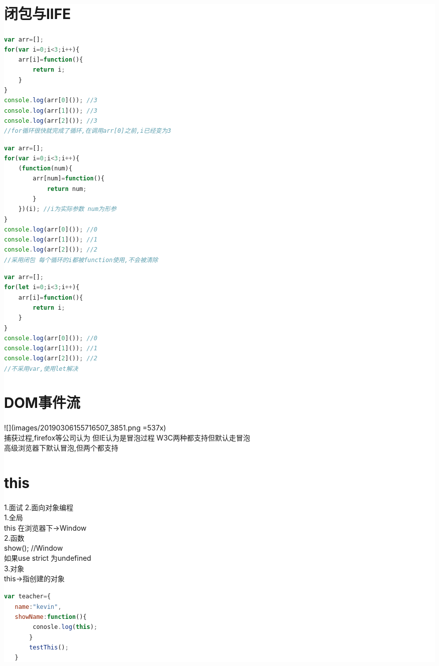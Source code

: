 # 闭包与IIFE
```JavaScript
var arr=[];
for(var i=0;i<3;i++){
    arr[i]=function(){
        return i;
    }
}
console.log(arr[0]()); //3
console.log(arr[1]()); //3
console.log(arr[2]()); //3
//for循环很快就完成了循环,在调用arr[0]之前,i已经变为3
```
```JavaScript
var arr=[];
for(var i=0;i<3;i++){
    (function(num){
        arr[num]=function(){
            return num;
        }
    })(i); //i为实际参数 num为形参
}
console.log(arr[0]()); //0
console.log(arr[1]()); //1
console.log(arr[2]()); //2
//采用闭包 每个循环的i都被function使用,不会被清除
```
```JavaScript
var arr=[];
for(let i=0;i<3;i++){
    arr[i]=function(){
        return i;
    }
}
console.log(arr[0]()); //0
console.log(arr[1]()); //1
console.log(arr[2]()); //2
//不采用var,使用let解决
```
# DOM事件流
![](images/20190306155716507_3851.png =537x)  
捕获过程,firefox等公司认为 但IE认为是冒泡过程 W3C两种都支持但默认走冒泡  
高级浏览器下默认冒泡,但两个都支持
# this
1.面试 2.面向对象编程  
 1.全局  
 this 在浏览器下->Window  
 2.函数  
 show(); //Window  
 如果use strict  为undefined  
 3.对象  
 this->指创建的对象  
 ```JavaScript
var teacher={
    name:"kevin",
    showName:function(){
         conosle.log(this);
        }
        testThis();
    }
 ```